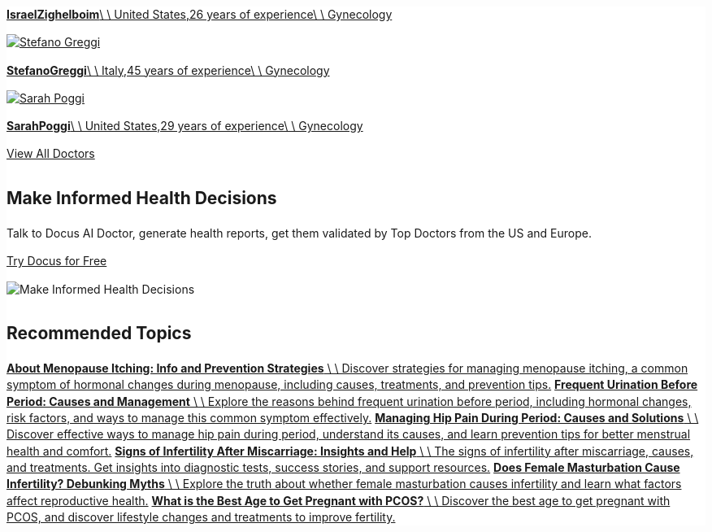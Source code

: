 [**IsraelZighelboim**\\
\\
United States,26 years of experience\\
\\
Gynecology](https://docus.ai/doctors/israel-zighelboim-308)

[![Stefano Greggi](https://docus.ai/_next/image?url=https%3A%2F%2Fdocus-live-cms-storage-us.s3.amazonaws.com%2Fnetwork_doctors%2Fprofile_pictures%2Fd645234a5fbc69b58c047878d2135f09.png&w=3840&q=100)](https://docus.ai/doctors/stefano-greggi-297)

[**StefanoGreggi**\\
\\
Italy,45 years of experience\\
\\
Gynecology](https://docus.ai/doctors/stefano-greggi-297)

[![Sarah Poggi](https://docus.ai/_next/image?url=https%3A%2F%2Fdocus-live-cms-storage-us.s3.amazonaws.com%2Fnetwork_doctors%2Fprofile_pictures%2Fa43757d2925c4575e20e59a8d46a1e62.png&w=3840&q=100)](https://docus.ai/doctors/sarah-poggi-443)

[**SarahPoggi**\\
\\
United States,29 years of experience\\
\\
Gynecology](https://docus.ai/doctors/sarah-poggi-443)

[View All Doctors](https://docus.ai/doctors)

## Make Informed Health Decisions

Talk to Docus AI Doctor, generate health reports, get them validated by Top Doctors from the US and Europe.

[Try Docus for Free](https://my.docus.ai/auth/signup)

![Make Informed Health Decisions](https://docus.ai/_next/image?url=%2Fblog%2Fai-health-assistant.jpg&w=3840&q=100)

## Recommended Topics

[**About Menopause Itching: Info and Prevention Strategies** \\
\\
Discover strategies for managing menopause itching, a common symptom of hormonal changes during menopause, including causes, treatments, and prevention tips.](https://docus.ai/symptoms-guide/about-menopause-itching-info-and-prevention-strategies) [**Frequent Urination Before Period: Causes and Management** \\
\\
Explore the reasons behind frequent urination before period, including hormonal changes, risk factors, and ways to manage this common symptom effectively.](https://docus.ai/symptoms-guide/frequent-urination-before-period-causes-and-management) [**Managing Hip Pain During Period: Causes and Solutions** \\
\\
Discover effective ways to manage hip pain during period, understand its causes, and learn prevention tips for better menstrual health and comfort.](https://docus.ai/symptoms-guide/managing-hip-pain-during-period-causes-and-solutions) [**Signs of Infertility After Miscarriage: Insights and Help** \\
\\
The signs of infertility after miscarriage, causes, and treatments. Get insights into diagnostic tests, success stories, and support resources.](https://docus.ai/symptoms-guide/signs-of-infertility-after-miscarriage) [**Does Female Masturbation Cause Infertility? Debunking Myths** \\
\\
Explore the truth about whether female masturbation causes infertility and learn what factors affect reproductive health.](https://docus.ai/symptoms-guide/does-female-masturbation-cause-infertility) [**What is the Best Age to Get Pregnant with PCOS?** \\
\\
Discover the best age to get pregnant with PCOS, and discover lifestyle changes and treatments to improve fertility.](https://docus.ai/symptoms-guide/age-to-get-pregnant-with-pcos)
